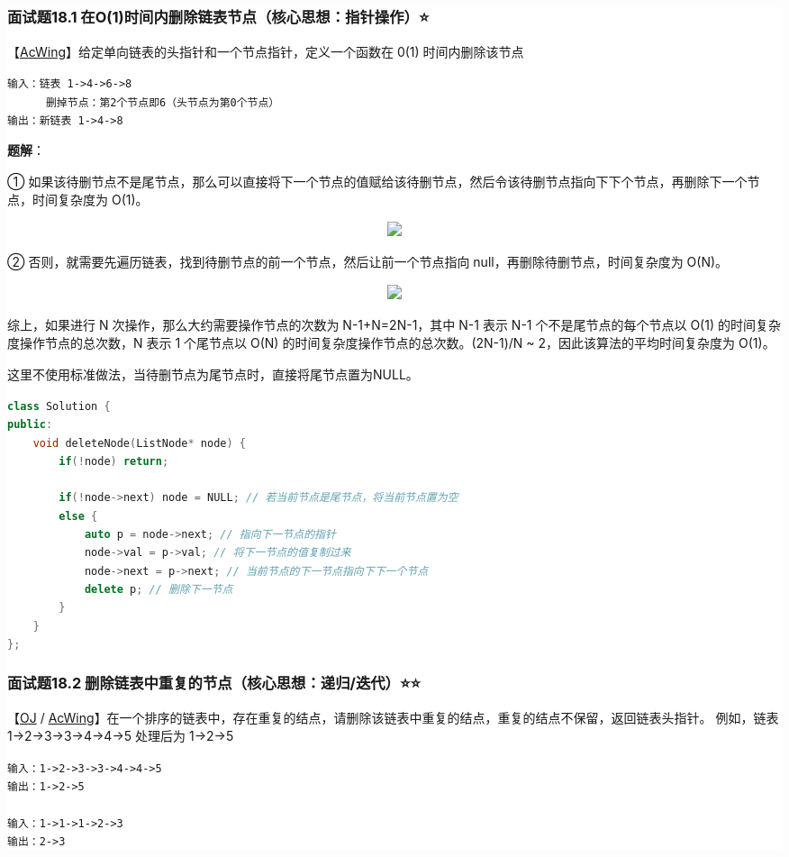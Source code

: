 

### 面试题18.1 在O(1)时间内删除链表节点（核心思想：指针操作）⭐️

【[AcWing](https://www.acwing.com/problem/content/85/)】给定单向链表的头指针和一个节点指针，定义一个函数在 0(1) 时间内删除该节点

```
输入：链表 1->4->6->8
      删掉节点：第2个节点即6（头节点为第0个节点）
输出：新链表 1->4->8
```

**题解**：

① 如果该待删节点不是尾节点，那么可以直接将下一个节点的值赋给该待删节点，然后令该待删节点指向下下个节点，再删除下一个节点，时间复杂度为 O(1)。

<div align="center"> <img src="https://cs-notes-1256109796.cos.ap-guangzhou.myqcloud.com/1176f9e1-3442-4808-a47a-76fbaea1b806.png" width="550px" /> </div>



② 否则，就需要先遍历链表，找到待删节点的前一个节点，然后让前一个节点指向 null，再删除待删节点，时间复杂度为 O(N)。

<div align="center"> <img src="https://cs-notes-1256109796.cos.ap-guangzhou.myqcloud.com/4bf8d0ba-36f0-459e-83a0-f15278a5a157.png" width="550px" /> </div>



综上，如果进行 N 次操作，那么大约需要操作节点的次数为 N-1+N=2N-1，其中 N-1 表示 N-1 个不是尾节点的每个节点以 O(1) 的时间复杂度操作节点的总次数，N 表示 1 个尾节点以 O(N) 的时间复杂度操作节点的总次数。(2N-1)/N ~ 2，因此该算法的平均时间复杂度为 O(1)。



这里不使用标准做法，当待删节点为尾节点时，直接将尾节点置为NULL。

```cpp
class Solution {
public:
    void deleteNode(ListNode* node) {
        if(!node) return;
        
        if(!node->next) node = NULL; // 若当前节点是尾节点，将当前节点置为空
        else {
            auto p = node->next; // 指向下一节点的指针
            node->val = p->val; // 将下一节点的值复制过来
            node->next = p->next; // 当前节点的下一节点指向下下一个节点
            delete p; // 删除下一节点
        }
    }
};
```



### 面试题18.2 删除链表中重复的节点（核心思想：递归/迭代）⭐️⭐️

【[OJ](https://www.nowcoder.com/practice/fc533c45b73a41b0b44ccba763f866ef?tpId=13&tqId=11209&tPage=1&rp=1&ru=/ta/coding-interviews&qru=/ta/coding-interviews/question-ranking) / [AcWing](https://www.acwing.com/problem/content/27/)】在一个排序的链表中，存在重复的结点，请删除该链表中重复的结点，重复的结点不保留，返回链表头指针。 例如，链表1->2->3->3->4->4->5 处理后为 1->2->5

```
输入：1->2->3->3->4->4->5
输出：1->2->5

输入：1->1->1->2->3
输出：2->3
```
